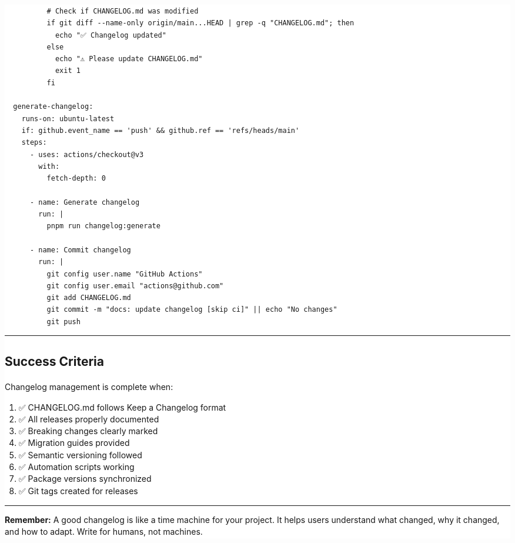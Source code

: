 ```
          # Check if CHANGELOG.md was modified
          if git diff --name-only origin/main...HEAD | grep -q "CHANGELOG.md"; then
            echo "✅ Changelog updated"
          else
            echo "⚠️ Please update CHANGELOG.md"
            exit 1
          fi

  generate-changelog:
    runs-on: ubuntu-latest
    if: github.event_name == 'push' && github.ref == 'refs/heads/main'
    steps:
      - uses: actions/checkout@v3
        with:
          fetch-depth: 0

      - name: Generate changelog
        run: |
          pnpm run changelog:generate

      - name: Commit changelog
        run: |
          git config user.name "GitHub Actions"
          git config user.email "actions@github.com"
          git add CHANGELOG.md
          git commit -m "docs: update changelog [skip ci]" || echo "No changes"
          git push
```

---

## Success Criteria

Changelog management is complete when:

1. ✅ CHANGELOG.md follows Keep a Changelog format
2. ✅ All releases properly documented
3. ✅ Breaking changes clearly marked
4. ✅ Migration guides provided
5. ✅ Semantic versioning followed
6. ✅ Automation scripts working
7. ✅ Package versions synchronized
8. ✅ Git tags created for releases

---

**Remember:** A good changelog is like a time machine for your project. It helps users understand what changed, why it changed, and how to adapt. Write for humans, not machines.


[unreleased]: https://github.com/hospeda/hospeda/compare/v1.0.0...HEAD
[1.0.0]: https://github.com/hospeda/hospeda/compare/v0.2.0...v1.0.0
[0.2.0]: https://github.com/hospeda/hospeda/compare/v0.1.0...v0.2.0
[0.1.0]: https://github.com/hospeda/hospeda/releases/tag/v0.1.0